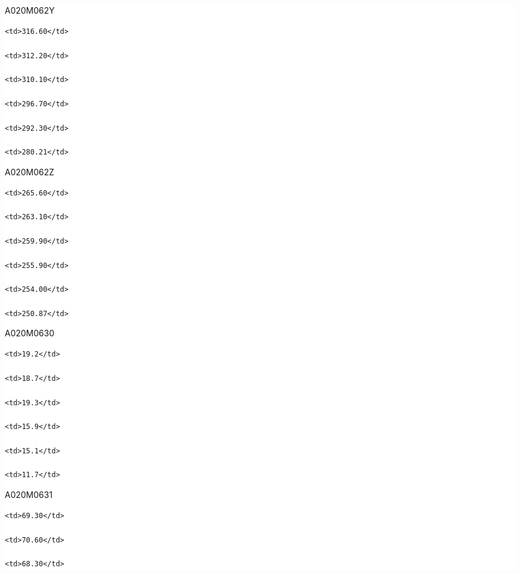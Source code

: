 
</tr>

<tr>
    <td>A020M062Y</td>
    
    <td>316.60</td>
    
    <td>312.20</td>
    
    <td>310.10</td>
    
    <td>296.70</td>
    
    <td>292.30</td>
    
    <td>280.21</td>
    

</tr>

<tr>
    <td>A020M062Z</td>
    
    <td>265.60</td>
    
    <td>263.10</td>
    
    <td>259.90</td>
    
    <td>255.90</td>
    
    <td>254.00</td>
    
    <td>250.87</td>
    

</tr>

<tr>
    <td>A020M0630</td>
    
    <td>19.2</td>
    
    <td>18.7</td>
    
    <td>19.3</td>
    
    <td>15.9</td>
    
    <td>15.1</td>
    
    <td>11.7</td>
    

</tr>

<tr>
    <td>A020M0631</td>
    
    <td>69.30</td>
    
    <td>70.60</td>
    
    <td>68.30</td>
    